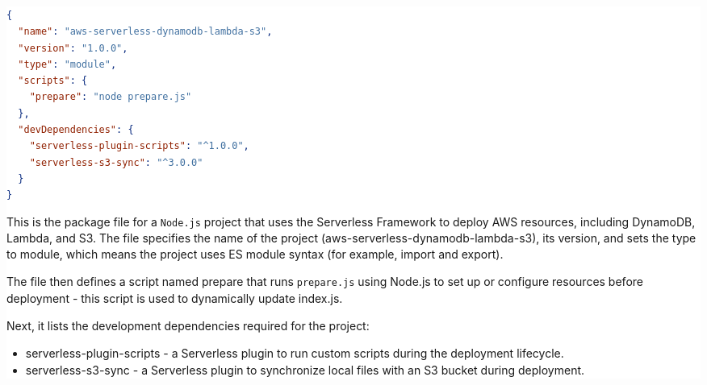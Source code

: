```JSON
{
  "name": "aws-serverless-dynamodb-lambda-s3",
  "version": "1.0.0",
  "type": "module",
  "scripts": {
    "prepare": "node prepare.js"
  },
  "devDependencies": {
    "serverless-plugin-scripts": "^1.0.0",
    "serverless-s3-sync": "^3.0.0"
  }
}
```

This is the package file for a `Node.js` project that uses the Serverless Framework to deploy AWS resources, including DynamoDB, Lambda, and S3. The file specifies the name of the project (aws-serverless-dynamodb-lambda-s3), its version, and sets the type to module, which means the project uses ES module syntax (for example, import and export).

The file then defines a script named prepare that runs `prepare.js` using Node.js to set up or configure resources before deployment - this script is used to dynamically update index.js.

Next, it lists the development dependencies required for the project:
* serverless-plugin-scripts - a Serverless plugin to run custom scripts during the deployment lifecycle.
* serverless-s3-sync - a Serverless plugin to synchronize local files with an S3 bucket during deployment.
